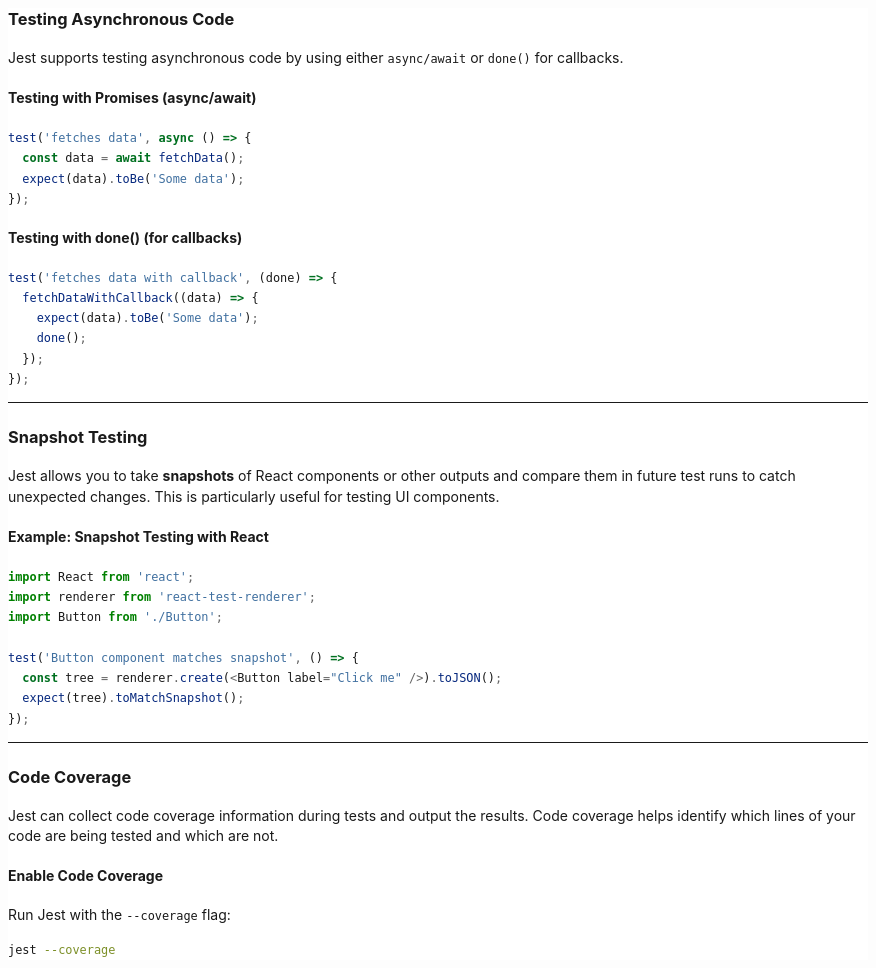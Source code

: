 ### **Testing Asynchronous Code**

Jest supports testing asynchronous code by using either `async/await` or `done()` for callbacks.

#### **Testing with Promises (async/await)**

```javascript
test('fetches data', async () => {
  const data = await fetchData();
  expect(data).toBe('Some data');
});
```

#### **Testing with done() (for callbacks)**

```javascript
test('fetches data with callback', (done) => {
  fetchDataWithCallback((data) => {
    expect(data).toBe('Some data');
    done();
  });
});
```

---

### **Snapshot Testing**

Jest allows you to take **snapshots** of React components or other outputs and compare them in future test runs to catch unexpected changes. This is particularly useful for testing UI components.

#### **Example: Snapshot Testing with React**

```javascript
import React from 'react';
import renderer from 'react-test-renderer';
import Button from './Button';

test('Button component matches snapshot', () => {
  const tree = renderer.create(<Button label="Click me" />).toJSON();
  expect(tree).toMatchSnapshot();
});
```

---

### **Code Coverage**

Jest can collect code coverage information during tests and output the results. Code coverage helps identify which lines of your code are being tested and which are not.

#### **Enable Code Coverage**

Run Jest with the `--coverage` flag:
```bash
jest --coverage
```
